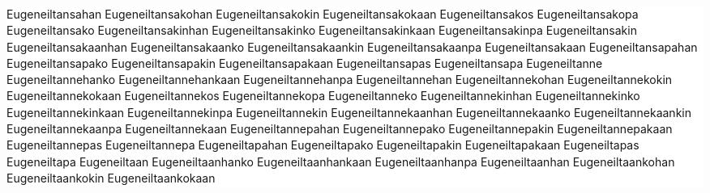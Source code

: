 Eugeneiltansahan
Eugeneiltansakohan
Eugeneiltansakokin
Eugeneiltansakokaan
Eugeneiltansakos
Eugeneiltansakopa
Eugeneiltansako
Eugeneiltansakinhan
Eugeneiltansakinko
Eugeneiltansakinkaan
Eugeneiltansakinpa
Eugeneiltansakin
Eugeneiltansakaanhan
Eugeneiltansakaanko
Eugeneiltansakaankin
Eugeneiltansakaanpa
Eugeneiltansakaan
Eugeneiltansapahan
Eugeneiltansapako
Eugeneiltansapakin
Eugeneiltansapakaan
Eugeneiltansapas
Eugeneiltansapa
Eugeneiltanne
Eugeneiltannehanko
Eugeneiltannehankaan
Eugeneiltannehanpa
Eugeneiltannehan
Eugeneiltannekohan
Eugeneiltannekokin
Eugeneiltannekokaan
Eugeneiltannekos
Eugeneiltannekopa
Eugeneiltanneko
Eugeneiltannekinhan
Eugeneiltannekinko
Eugeneiltannekinkaan
Eugeneiltannekinpa
Eugeneiltannekin
Eugeneiltannekaanhan
Eugeneiltannekaanko
Eugeneiltannekaankin
Eugeneiltannekaanpa
Eugeneiltannekaan
Eugeneiltannepahan
Eugeneiltannepako
Eugeneiltannepakin
Eugeneiltannepakaan
Eugeneiltannepas
Eugeneiltannepa
Eugeneiltapahan
Eugeneiltapako
Eugeneiltapakin
Eugeneiltapakaan
Eugeneiltapas
Eugeneiltapa
Eugeneiltaan
Eugeneiltaanhanko
Eugeneiltaanhankaan
Eugeneiltaanhanpa
Eugeneiltaanhan
Eugeneiltaankohan
Eugeneiltaankokin
Eugeneiltaankokaan